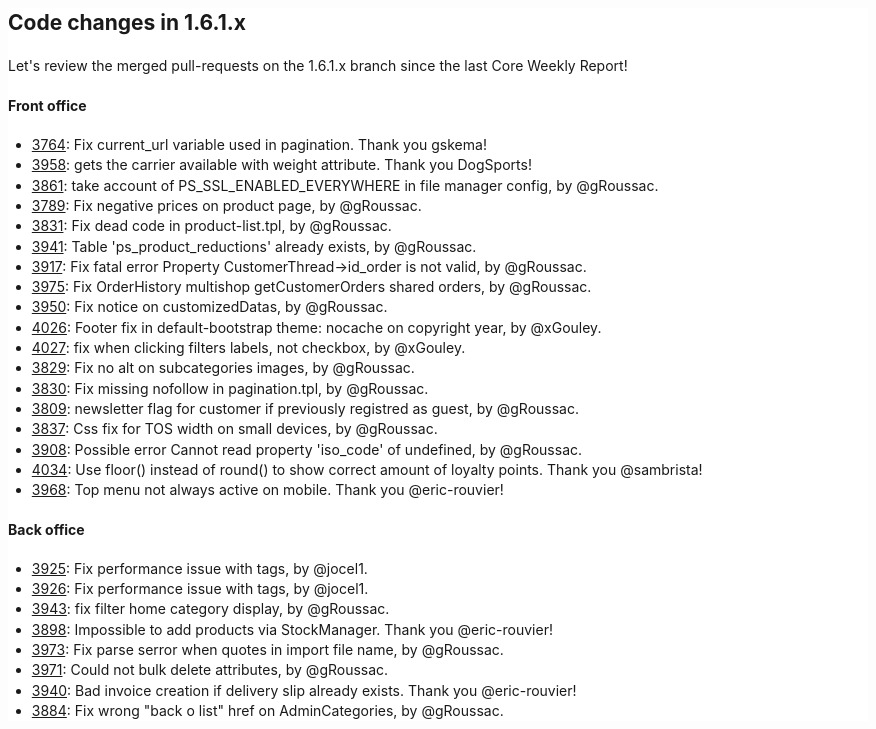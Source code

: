 

## Code changes in 1.6.1.x

Let's review the merged pull-requests on the 1.6.1.x branch since the last Core Weekly Report!


#### Front office

 * [3764](https://github.com/PrestaShop/PrestaShop/pull/3764): Fix current_url variable used in pagination. Thank you gskema!
 * [3958](https://github.com/PrestaShop/PrestaShop/pull/3958): gets the carrier available with weight attribute. Thank you DogSports!
 * [3861](https://github.com/PrestaShop/PrestaShop/pull/3861): take account of PS_SSL_ENABLED_EVERYWHERE in file manager config, by @gRoussac.
 * [3789](https://github.com/PrestaShop/PrestaShop/pull/3789): Fix negative prices on product page, by @gRoussac.
 * [3831](https://github.com/PrestaShop/PrestaShop/pull/3831): Fix dead code in product-list.tpl, by @gRoussac.
 * [3941](https://github.com/PrestaShop/PrestaShop/pull/3941): Table 'ps_product_reductions' already exists, by @gRoussac.
 * [3917](https://github.com/PrestaShop/PrestaShop/pull/3917): Fix fatal error Property CustomerThread->id_order is not valid, by @gRoussac.
 * [3975](https://github.com/PrestaShop/PrestaShop/pull/3975): Fix OrderHistory multishop getCustomerOrders shared orders, by @gRoussac.
 * [3950](https://github.com/PrestaShop/PrestaShop/pull/3950): Fix notice on customizedDatas, by @gRoussac.
 * [4026](https://github.com/PrestaShop/PrestaShop/pull/4026): Footer fix in default-bootstrap theme: nocache on copyright year, by @xGouley.
 * [4027](https://github.com/PrestaShop/PrestaShop/pull/4027): fix when clicking filters labels, not checkbox, by @xGouley.
 * [3829](https://github.com/PrestaShop/PrestaShop/pull/3829): Fix no alt on subcategories images, by @gRoussac.
 * [3830](https://github.com/PrestaShop/PrestaShop/pull/3830): Fix missing nofollow in pagination.tpl, by @gRoussac.
 * [3809](https://github.com/PrestaShop/PrestaShop/pull/3809): newsletter flag for customer if previously registred as guest, by @gRoussac.
 * [3837](https://github.com/PrestaShop/PrestaShop/pull/3837): Css fix for TOS width on small devices, by @gRoussac.
 * [3908](https://github.com/PrestaShop/PrestaShop/pull/3908): Possible error Cannot read property 'iso_code' of undefined, by @gRoussac.
 * [4034](https://github.com/PrestaShop/PrestaShop/pull/4034): Use floor() instead of round() to show correct amount of loyalty points. Thank you @sambrista!
 * [3968](https://github.com/PrestaShop/PrestaShop/pull/3968): Top menu not always active on mobile. Thank you @eric-rouvier!


#### Back office

 * [3925](https://github.com/PrestaShop/PrestaShop/pull/3925): Fix performance issue with tags, by @jocel1.
 * [3926](https://github.com/PrestaShop/PrestaShop/pull/3926): Fix performance issue with tags, by @jocel1.
 * [3943](https://github.com/PrestaShop/PrestaShop/pull/3943): fix filter home category display, by @gRoussac.
 * [3898](https://github.com/PrestaShop/PrestaShop/pull/3898): Impossible to add products via StockManager. Thank you @eric-rouvier!
 * [3973](https://github.com/PrestaShop/PrestaShop/pull/3973): Fix parse serror when quotes in import file name, by @gRoussac.
 * [3971](https://github.com/PrestaShop/PrestaShop/pull/3971): Could not bulk delete attributes, by @gRoussac.
 * [3940](https://github.com/PrestaShop/PrestaShop/pull/3940): Bad invoice creation if delivery slip already exists. Thank you @eric-rouvier!
 * [3884](https://github.com/PrestaShop/PrestaShop/pull/3884): Fix wrong "back o list" href on AdminCategories, by @gRoussac.